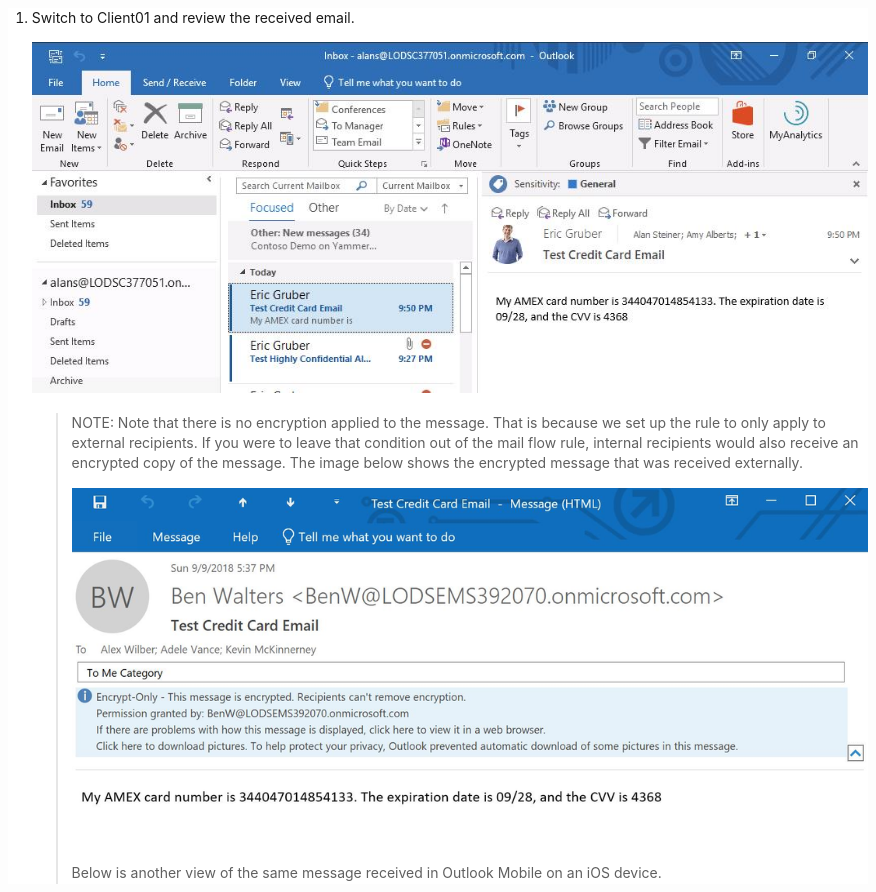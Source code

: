 1. Switch to Client01 and review the received email.

	![pidqfaa1.jpg](https://github.com/kemckinnmsft/HOL3000/blob/master/Media/pidqfaa1.jpg)

	> NOTE: Note that there is no encryption applied to the message.  That is because we set up the rule to only apply to external recipients.  If you were to leave that condition out of the mail flow rule, internal recipients would also receive an encrypted copy of the message.  The image below shows the encrypted message that was received externally.
	>
	>![c5foyeji.jpg](https://github.com/kemckinnmsft/HOL3000/blob/master/Media/c5foyeji.jpg)
	>
	>Below is another view of the same message received in Outlook Mobile on an iOS device.
	>